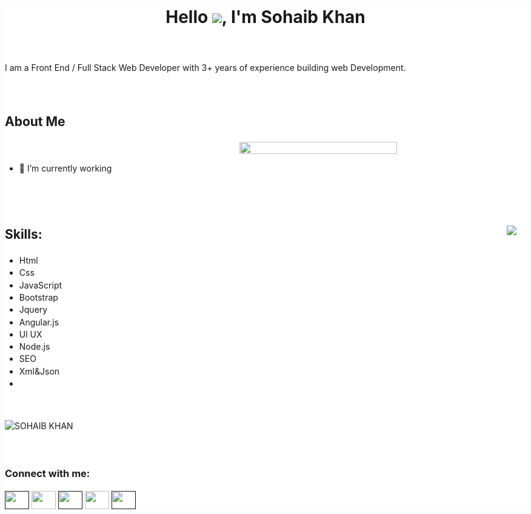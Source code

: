 <h1 align="center">Hello <img src="https://raw.githubusercontent.com/iampavangandhi/iampavangandhi/master/gifs/Hi.gif" width="30px" style="max-width:100%;">, I'm Sohaib Khan</h1>
<br/>

<p align="left">I am a Front End / Full Stack Web Developer with 3+ years of experience building web Development.</p>
<br/>
<h2> About Me </h2>


<img width="55%" align="right" alt="" src="https://images.unsplash.com/photo-1498050108023-c5249f4df085?ixlib=rb-1.2.1&ixid=MnwxMjA3fDB8MHxwaG90by1wYWdlfHx8fGVufDB8fHx8&auto=format&fit=crop&w=872&q=80" height="20%" />

<br/>

- 🔭 I’m currently working 

<br/><br/>
<h2 align="left">Skills:<img align="right" src = "https://camo.githubusercontent.com/beb64ff21c883e318e4f5db5231c2ba4175705bea1c9249e82a41ab375db4f75/68747470733a2f2f6d65646961322e67697068792e636f6d2f6d656469612f51737347456d706b79454f684243623765312f67697068792e6769663f6369643d656366303565343761306e336769316266716e74716d6f62386739616964316f796a327772336473336d67373030626c267269643d67697068792e676966" width="32px"></h2>



<ul>
<li>Html</li>
<li>Css</li>
<li>JavaScript</li>
<li>Bootstrap</li>
<li>Jquery</li>
<li>Angular.js</li>
<li>Ul UX</li>
<li>Node.js</li>
<li>SEO</li>
<li>Xml&Json<li>

</ul>  

<br/>
<p><img align="center" src="https://camo.githubusercontent.com/5f4b484cd77ff212cc47dc363eb4cd3b37c025c6e4528aa14f4bc319883a6e56/68747470733a2f2f6769746875622d726561646d652d73747265616b2d73746174732e6865726f6b756170702e636f6d2f3f757365723d6e6f6d616e697368617126" alt="SOHAIB KHAN" width="100%" /></p>

<br/>
<h3 align="left">Connect with me:</h3>
<p align="left">
<a href="" target="blank"><img align="center" src="https://raw.githubusercontent.com/rahuldkjain/github-profile-readme-generator/master/src/images/icons/Social/twitter.svg" alt="" height="30" width="40" /></a>
<a href="https://www.linkedin.com/in/sohaib-khan-6b74a5229/" target="blank"><img align="center" src="https://raw.githubusercontent.com/rahuldkjain/github-profile-readme-generator/master/src/images/icons/Social/linked-in-alt.svg" alt="" height="30" width="40" /></a>
<a href="" target="blank"><img align="center" src="https://raw.githubusercontent.com/rahuldkjain/github-profile-readme-generator/master/src/images/icons/Social/stack-overflow.svg" alt="" height="30" width="40" /></a>
<a href="https://www.facebook.com/profile.php?id=100085640954533" target="blank"><img align="center" src="https://raw.githubusercontent.com/rahuldkjain/github-profile-readme-generator/master/src/images/icons/Social/facebook.svg" alt="" height="30" width="40" /></a>
<a href="" target="blank"><img align="center" src="https://raw.githubusercontent.com/rahuldkjain/github-profile-readme-generator/master/src/images/icons/Social/instagram.svg" alt="" height="30" width="40" /></a>
</p>
 
